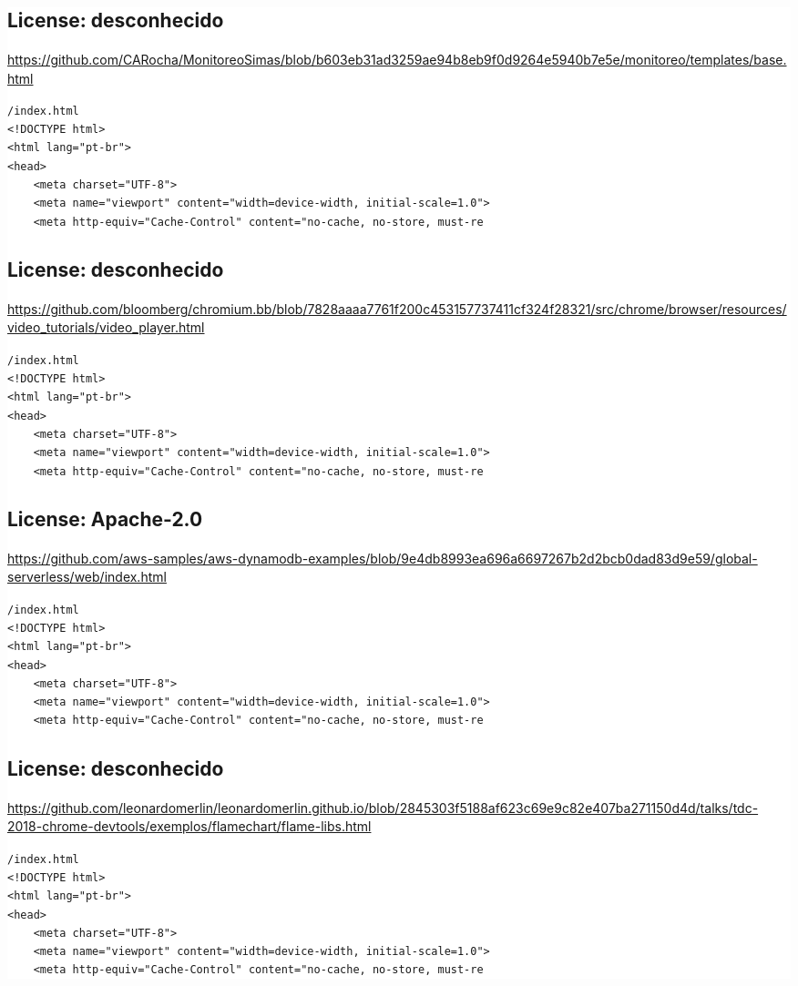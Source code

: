 
## License: desconhecido
https://github.com/CARocha/MonitoreoSimas/blob/b603eb31ad3259ae94b8eb9f0d9264e5940b7e5e/monitoreo/templates/base.html

```
/index.html
<!DOCTYPE html>
<html lang="pt-br">
<head>
    <meta charset="UTF-8">
    <meta name="viewport" content="width=device-width, initial-scale=1.0">
    <meta http-equiv="Cache-Control" content="no-cache, no-store, must-re
```


## License: desconhecido
https://github.com/bloomberg/chromium.bb/blob/7828aaaa7761f200c453157737411cf324f28321/src/chrome/browser/resources/video_tutorials/video_player.html

```
/index.html
<!DOCTYPE html>
<html lang="pt-br">
<head>
    <meta charset="UTF-8">
    <meta name="viewport" content="width=device-width, initial-scale=1.0">
    <meta http-equiv="Cache-Control" content="no-cache, no-store, must-re
```


## License: Apache-2.0
https://github.com/aws-samples/aws-dynamodb-examples/blob/9e4db8993ea696a6697267b2d2bcb0dad83d9e59/global-serverless/web/index.html

```
/index.html
<!DOCTYPE html>
<html lang="pt-br">
<head>
    <meta charset="UTF-8">
    <meta name="viewport" content="width=device-width, initial-scale=1.0">
    <meta http-equiv="Cache-Control" content="no-cache, no-store, must-re
```


## License: desconhecido
https://github.com/leonardomerlin/leonardomerlin.github.io/blob/2845303f5188af623c69e9c82e407ba271150d4d/talks/tdc-2018-chrome-devtools/exemplos/flamechart/flame-libs.html

```
/index.html
<!DOCTYPE html>
<html lang="pt-br">
<head>
    <meta charset="UTF-8">
    <meta name="viewport" content="width=device-width, initial-scale=1.0">
    <meta http-equiv="Cache-Control" content="no-cache, no-store, must-re
```
